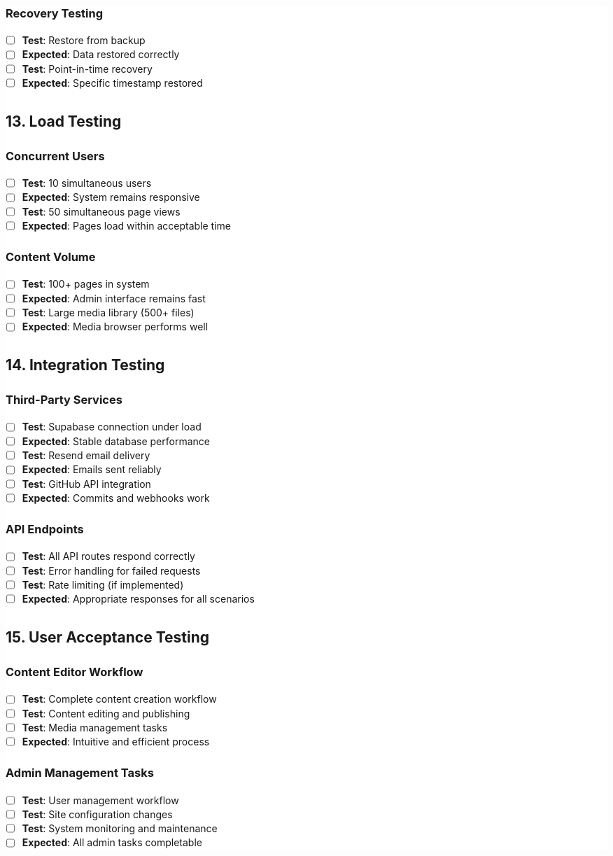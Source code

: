 ### Recovery Testing
- [ ] **Test**: Restore from backup
- [ ] **Expected**: Data restored correctly
- [ ] **Test**: Point-in-time recovery
- [ ] **Expected**: Specific timestamp restored

## 13. Load Testing

### Concurrent Users
- [ ] **Test**: 10 simultaneous users
- [ ] **Expected**: System remains responsive
- [ ] **Test**: 50 simultaneous page views
- [ ] **Expected**: Pages load within acceptable time

### Content Volume
- [ ] **Test**: 100+ pages in system
- [ ] **Expected**: Admin interface remains fast
- [ ] **Test**: Large media library (500+ files)
- [ ] **Expected**: Media browser performs well

## 14. Integration Testing

### Third-Party Services
- [ ] **Test**: Supabase connection under load
- [ ] **Expected**: Stable database performance
- [ ] **Test**: Resend email delivery
- [ ] **Expected**: Emails sent reliably
- [ ] **Test**: GitHub API integration
- [ ] **Expected**: Commits and webhooks work

### API Endpoints
- [ ] **Test**: All API routes respond correctly
- [ ] **Test**: Error handling for failed requests
- [ ] **Test**: Rate limiting (if implemented)
- [ ] **Expected**: Appropriate responses for all scenarios

## 15. User Acceptance Testing

### Content Editor Workflow
- [ ] **Test**: Complete content creation workflow
- [ ] **Test**: Content editing and publishing
- [ ] **Test**: Media management tasks
- [ ] **Expected**: Intuitive and efficient process

### Admin Management Tasks
- [ ] **Test**: User management workflow
- [ ] **Test**: Site configuration changes
- [ ] **Test**: System monitoring and maintenance
- [ ] **Expected**: All admin tasks completable
